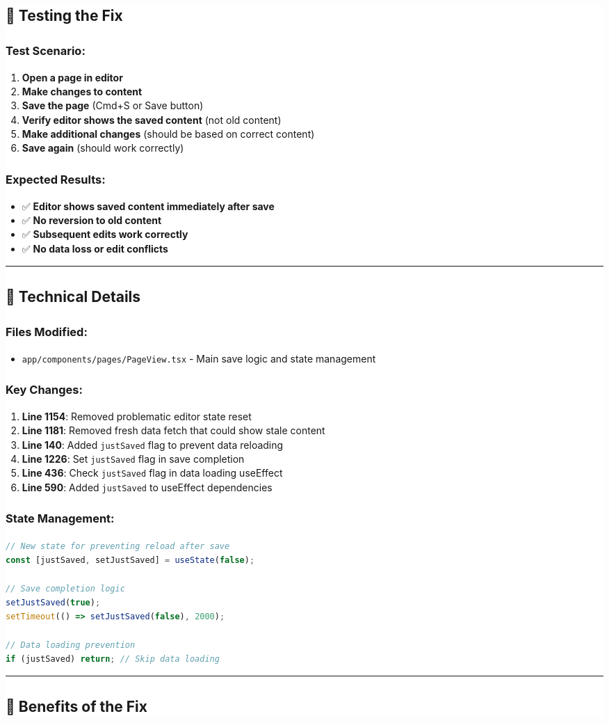 
## 🧪 **Testing the Fix**

### **Test Scenario:**
1. **Open a page in editor**
2. **Make changes to content**
3. **Save the page** (Cmd+S or Save button)
4. **Verify editor shows the saved content** (not old content)
5. **Make additional changes** (should be based on correct content)
6. **Save again** (should work correctly)

### **Expected Results:**
- ✅ **Editor shows saved content immediately after save**
- ✅ **No reversion to old content**
- ✅ **Subsequent edits work correctly**
- ✅ **No data loss or edit conflicts**

---

## 🔧 **Technical Details**

### **Files Modified:**
- `app/components/pages/PageView.tsx` - Main save logic and state management

### **Key Changes:**
1. **Line 1154**: Removed problematic editor state reset
2. **Line 1181**: Removed fresh data fetch that could show stale content
3. **Line 140**: Added `justSaved` flag to prevent data reloading
4. **Line 1226**: Set `justSaved` flag in save completion
5. **Line 436**: Check `justSaved` flag in data loading useEffect
6. **Line 590**: Added `justSaved` to useEffect dependencies

### **State Management:**
```typescript
// New state for preventing reload after save
const [justSaved, setJustSaved] = useState(false);

// Save completion logic
setJustSaved(true);
setTimeout(() => setJustSaved(false), 2000);

// Data loading prevention
if (justSaved) return; // Skip data loading
```

---

## 🎉 **Benefits of the Fix**
